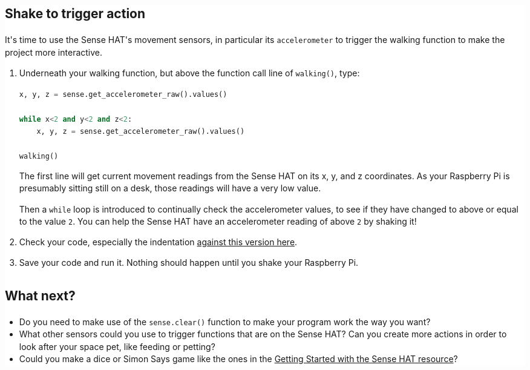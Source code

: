 ## Shake to trigger action

It's time to use the Sense HAT's movement sensors, in particular its `accelerometer` to trigger the walking function to make the project more interactive.

1. Underneath your walking function, but above the function call line of `walking()`, type:

	```python
	x, y, z = sense.get_accelerometer_raw().values()

	while x<2 and y<2 and z<2:    	
		x, y, z = sense.get_accelerometer_raw().values()
	
	walking()
	```
	
	The first line will get current movement readings from the Sense HAT on its x, y, and z coordinates. As your Raspberry Pi is presumably sitting still on a desk, those readings will have a very low value.
	
	Then a `while` loop is introduced to continually check the accelerometer values, to see if they have changed to above or equal to the value `2`. You can help the Sense HAT have an accelerometer reading of above `2` by shaking it!


    <iframe src="https://trinket.io/embed/python/4ff36df371" width="100%" height="600" frameborder="0" marginwidth="0" marginheight="0" allowfullscreen></iframe>
	
1. Check your code, especially the indentation [against this version here](code/space-pet.py).	
	
1. Save your code and run it. Nothing should happen until you shake your Raspberry Pi. 	


## What next?

- Do you need to make use of the `sense.clear()` function to make your program work the way you want?
- What other sensors could you use to trigger functions that are on the Sense HAT? Can you create more actions in order to look after your space pet, like feeding or petting?
- Could you make a dice or Simon Says game like the ones in the [Getting Started with the Sense HAT resource](https://www.raspberrypi.org/learning/getting-started-with-the-sense-hat/)?    	
